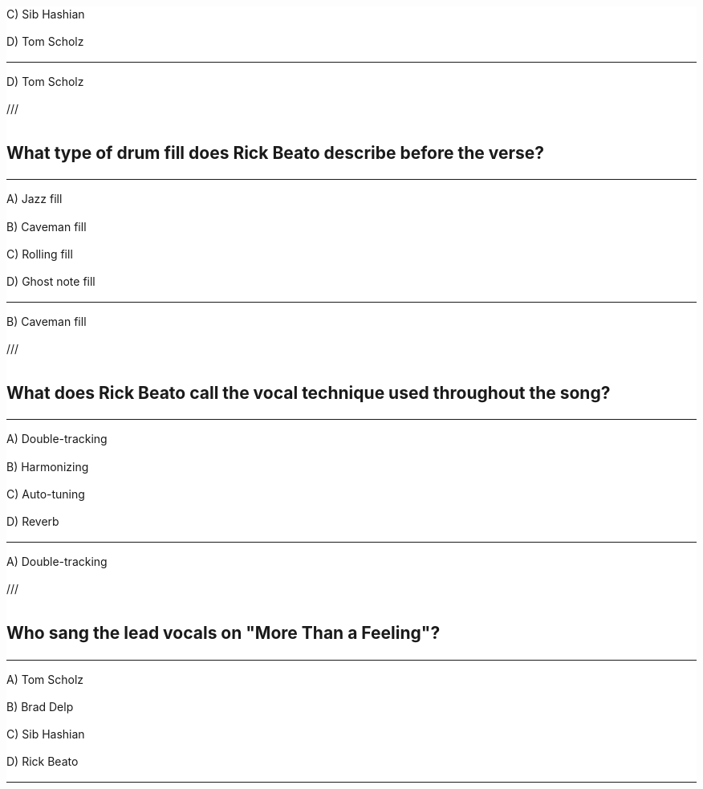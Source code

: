 C) Sib Hashian

D) Tom Scholz

---

D) Tom Scholz

///

## What type of drum fill does Rick Beato describe before the verse?

---

A) Jazz fill

B) Caveman fill

C) Rolling fill

D) Ghost note fill

---

B) Caveman fill

///

## What does Rick Beato call the vocal technique used throughout the song?

---

A) Double-tracking

B) Harmonizing

C) Auto-tuning

D) Reverb

---

A) Double-tracking

///

## Who sang the lead vocals on "More Than a Feeling"?

---

A) Tom Scholz

B) Brad Delp

C) Sib Hashian

D) Rick Beato

---